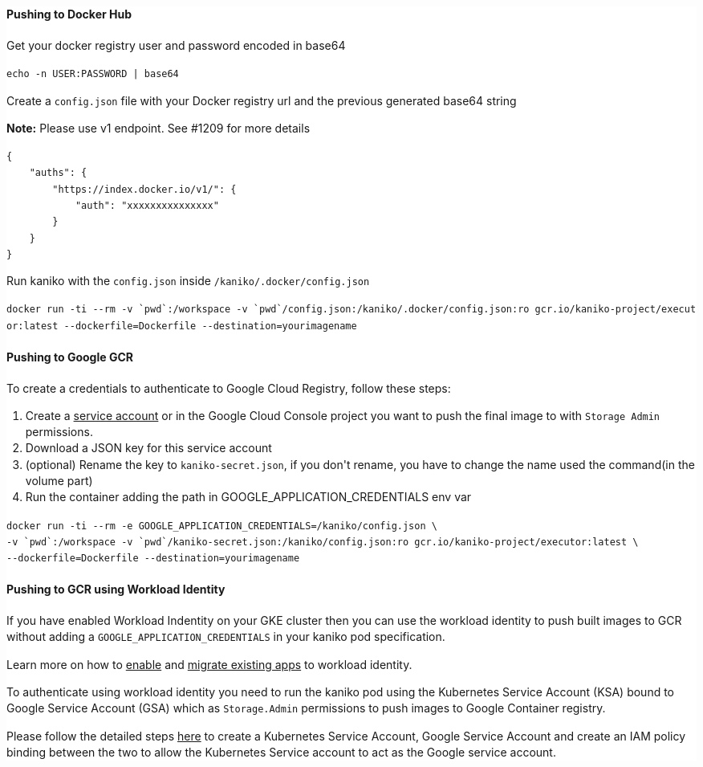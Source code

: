 #### Pushing to Docker Hub

Get your docker registry user and password encoded in base64

    echo -n USER:PASSWORD | base64

Create a `config.json` file with your Docker registry url and the previous generated base64 string

**Note:** Please use v1 endpoint. See #1209 for more details

```
{
	"auths": {
		"https://index.docker.io/v1/": {
			"auth": "xxxxxxxxxxxxxxx"
		}
	}
}
```

Run kaniko with the `config.json` inside `/kaniko/.docker/config.json`

    docker run -ti --rm -v `pwd`:/workspace -v `pwd`/config.json:/kaniko/.docker/config.json:ro gcr.io/kaniko-project/executor:latest --dockerfile=Dockerfile --destination=yourimagename

#### Pushing to Google GCR

To create a credentials to authenticate to Google Cloud Registry, follow these steps:
1. Create a [service account](https://console.cloud.google.com/iam-admin/serviceaccounts) or in the Google Cloud Console project you want to push the final image to with `Storage Admin` permissions.
2. Download a JSON key for this service account
3. (optional) Rename the key to `kaniko-secret.json`, if you don't rename, you have to change the name used the command(in the volume part)
4. Run the container adding the path in GOOGLE_APPLICATION_CREDENTIALS env var

```shell
docker run -ti --rm -e GOOGLE_APPLICATION_CREDENTIALS=/kaniko/config.json \
-v `pwd`:/workspace -v `pwd`/kaniko-secret.json:/kaniko/config.json:ro gcr.io/kaniko-project/executor:latest \
--dockerfile=Dockerfile --destination=yourimagename
```

#### Pushing to GCR using Workload Identity
If you have enabled Workload Indentity on your GKE cluster then you can use the workload identity to push built images to GCR without adding a `GOOGLE_APPLICATION_CREDENTIALS` in your kaniko pod specification.

Learn more on how to [enable](https://cloud.google.com/kubernetes-engine/docs/how-to/workload-identity#enable_on_cluster) and [migrate existing apps](https://cloud.google.com/kubernetes-engine/docs/how-to/workload-identity#migrate_applications_to) to workload identity.

To authenticate using workload identity you need to run the kaniko pod using the Kubernetes Service Account (KSA) bound to Google Service Account (GSA) which as `Storage.Admin` permissions to push images to Google Container registry.

Please follow the detailed steps [here](https://cloud.google.com/kubernetes-engine/docs/how-to/workload-identity#authenticating_to) to create a Kubernetes Service Account, Google Service Account and create an IAM policy binding between the two to allow the Kubernetes Service account to act as the Google service account.

